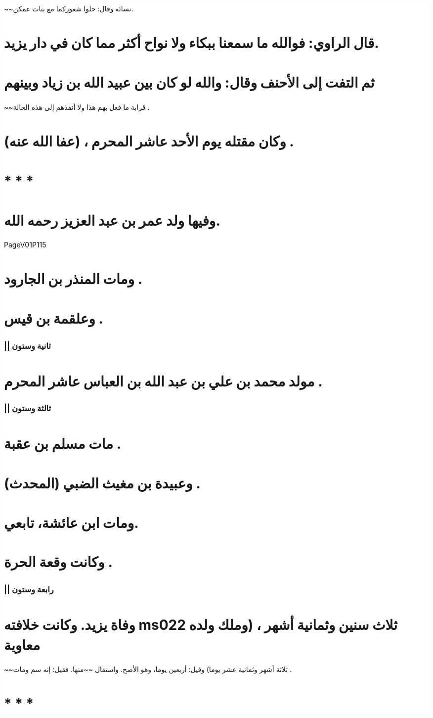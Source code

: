 ~~نسائه وقال: حلوا شعوركما  مع بنات عمكن.
# قال الراوي: فوالله ما سمعنا ببكاء ولا نواح أكثر مما كان في دار يزيد.
# ثم التفت إلى الأحنف وقال: والله لو كان بين عبيد الله بن زياد وبينهم
~~قرابة ما فعل بهم  هذا ولا أنفذهم إلى هذه الحالة .
# وكان مقتله يوم الأحد عاشر المحرم ، (عفا الله عنه) .
# * * *

# وفيها ولد عمر بن عبد العزيز  رحمه الله.

PageV01P115

# ومات المنذر بن الجارود .
# وعلقمة بن قيس .

### || ثانية وستون

# مولد محمد بن علي بن عبد الله بن العباس عاشر المحرم .

### || ثالثة وستون

# مات مسلم  بن عقبة .
# وعبيدة بن مغيث الضبي (المحدث) .
# ومات ابن عائشة، تابعي.
# وكانت وقعة الحرة .

### || رابعة وستون

# وفاة يزيد. وكانت خلافته ms022 ثلاث سنين وثمانية أشهر ، (وملك ولده معاوية
~~ثلاثة أشهر وثمانية عشر يوما)  وقيل: أربعين يوما، وهو الأصح. واستقال
~~منها. فقيل: إنه سم ومات .
# * * *
